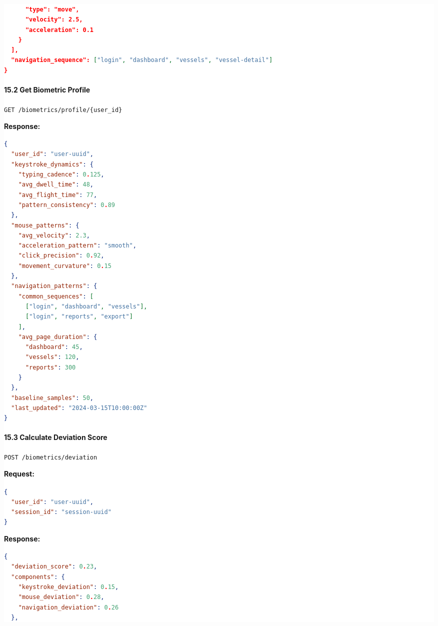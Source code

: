 ```json
      "type": "move",
      "velocity": 2.5,
      "acceleration": 0.1
    }
  ],
  "navigation_sequence": ["login", "dashboard", "vessels", "vessel-detail"]
}
```

#### 15.2 Get Biometric Profile
```http
GET /biometrics/profile/{user_id}
```
**Response:**
```json
{
  "user_id": "user-uuid",
  "keystroke_dynamics": {
    "typing_cadence": 0.125,
    "avg_dwell_time": 48,
    "avg_flight_time": 77,
    "pattern_consistency": 0.89
  },
  "mouse_patterns": {
    "avg_velocity": 2.3,
    "acceleration_pattern": "smooth",
    "click_precision": 0.92,
    "movement_curvature": 0.15
  },
  "navigation_patterns": {
    "common_sequences": [
      ["login", "dashboard", "vessels"],
      ["login", "reports", "export"]
    ],
    "avg_page_duration": {
      "dashboard": 45,
      "vessels": 120,
      "reports": 300
    }
  },
  "baseline_samples": 50,
  "last_updated": "2024-03-15T10:00:00Z"
}
```

#### 15.3 Calculate Deviation Score
```http
POST /biometrics/deviation
```
**Request:**
```json
{
  "user_id": "user-uuid",
  "session_id": "session-uuid"
}
```
**Response:**
```json
{
  "deviation_score": 0.23,
  "components": {
    "keystroke_deviation": 0.15,
    "mouse_deviation": 0.28,
    "navigation_deviation": 0.26
  },
```